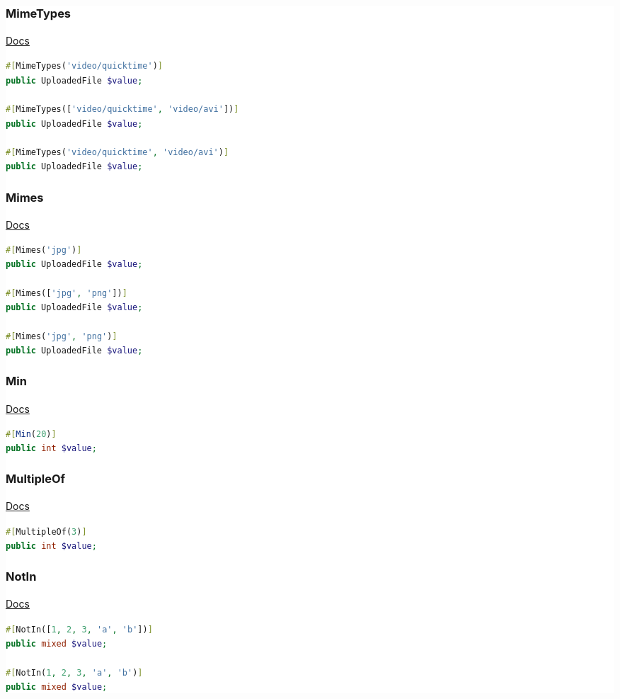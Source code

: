 ### MimeTypes

[Docs](https://laravel.com/docs/8.x/validation#rule-mimetypes)

```php
#[MimeTypes('video/quicktime')]
public UploadedFile $value; 

#[MimeTypes(['video/quicktime', 'video/avi'])]
public UploadedFile $value; 

#[MimeTypes('video/quicktime', 'video/avi')]
public UploadedFile $value; 
```

### Mimes

[Docs](https://laravel.com/docs/8.x/validation#rule-mimes)

```php
#[Mimes('jpg')]
public UploadedFile $value; 

#[Mimes(['jpg', 'png'])]
public UploadedFile $value; 

#[Mimes('jpg', 'png')]
public UploadedFile $value; 
```

### Min

[Docs](https://laravel.com/docs/8.x/validation#rule-min)

```php
#[Min(20)]
public int $value; 
```

### MultipleOf

[Docs](https://laravel.com/docs/8.x/validation#rule-multiple-of)

```php
#[MultipleOf(3)]
public int $value; 
```

### NotIn

[Docs](https://laravel.com/docs/8.x/validation#rule-not-in)

```php
#[NotIn([1, 2, 3, 'a', 'b'])]
public mixed $value; 

#[NotIn(1, 2, 3, 'a', 'b')]
public mixed $value; 
```
